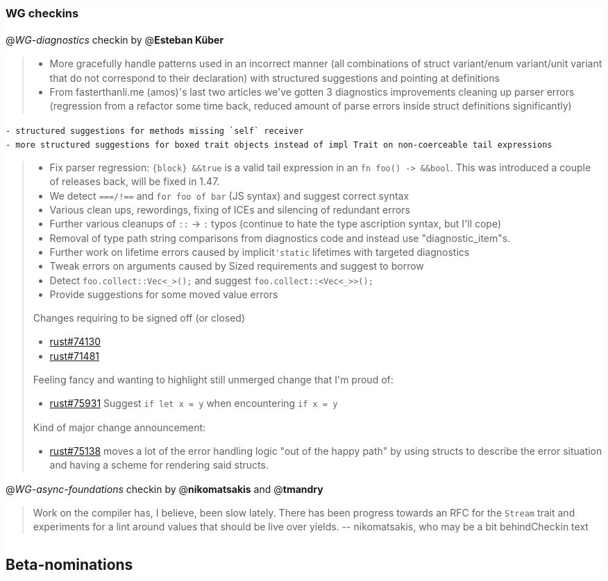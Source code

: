 ### WG checkins

@_WG-diagnostics_ checkin by @**Esteban Küber**

> - More gracefully handle patterns used in an incorrect manner (all combinations of struct variant/enum variant/unit variant that do not correspond to their declaration) with structured suggestions and pointing at definitions
> - From fasterthanli.me (amos)'s last two articles we've gotten 3 diagnostics improvements
>   cleaning up parser errors (regression from a refactor some time back, reduced amount of parse errors inside struct definitions significantly)

    - structured suggestions for methods missing `self` receiver
    - more structured suggestions for boxed trait objects instead of impl Trait on non-coerceable tail expressions

> - Fix parser regression: `{block} &&true` is a valid tail expression in an `fn foo() -> &&bool`. This was introduced a couple of releases back, will be fixed in 1.47.
> - We detect `===/!==` and `for foo of bar` (JS syntax) and suggest correct syntax
> - Various clean ups, rewordings, fixing of ICEs and silencing of redundant errors
> - Further various cleanups of `::` -> `:` typos (continue to hate the type ascription syntax, but I'll cope)
> - Removal of type path string comparisons from diagnostics code and instead use "diagnostic_item"s.
> - Further work on lifetime errors caused by implicit`'static` lifetimes with targeted diagnostics
> - Tweak errors on arguments caused by Sized requirements and suggest to borrow
> - Detect `foo.collect::Vec<_>();` and suggest `foo.collect::<Vec<_>>();`
> - Provide suggestions for some moved value errors
>
> Changes requiring to be signed off (or closed)
>
> - [rust#74130](https://github.com/rust-lang/rust/pull/74130)
> - [rust#71481](https://github.com/rust-lang/rust/pull/71481)
>
> Feeling fancy and wanting to highlight still unmerged change that I'm proud of:
>
> - [rust#75931](https://github.com/rust-lang/rust/pull/75931) Suggest `if let x = y` when encountering `if x = y`
>
> Kind of major change announcement:
>
> - [rust#75138](https://github.com/rust-lang/rust/pull/75138) moves a lot of the error handling logic "out of the happy path"
>   by using structs to describe the error situation and having a scheme for rendering said structs.

@_WG-async-foundations_ checkin by @**nikomatsakis** and @**tmandry**

> Work on the compiler has, I believe, been slow lately. There has been progress towards an RFC for the `Stream` trait and experiments for a lint around values that should be live over yields. -- nikomatsakis, who may be a bit behindCheckin text

## Beta-nominations
